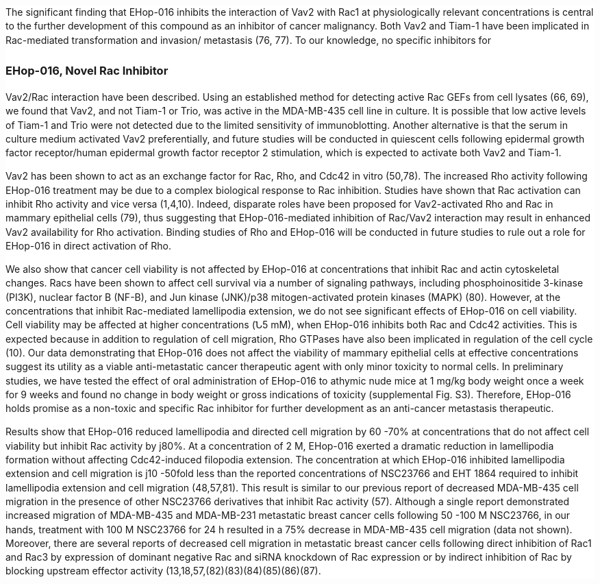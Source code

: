 The significant finding that EHop-016 inhibits the interaction of Vav2 with Rac1 at physiologically relevant concentrations is central to the further development of this compound as an inhibitor of cancer malignancy. Both Vav2 and Tiam-1 have been implicated in Rac-mediated transformation and invasion/ metastasis (76, 77). To our knowledge, no specific inhibitors for  

### EHop-016, Novel Rac Inhibitor

Vav2/Rac interaction have been described. Using an established method for detecting active Rac GEFs from cell lysates (66, 69), we found that Vav2, and not Tiam-1 or Trio, was active in the MDA-MB-435 cell line in culture. It is possible that low active levels of Tiam-1 and Trio were not detected due to the limited sensitivity of immunoblotting. Another alternative is that the serum in culture medium activated Vav2 preferentially, and future studies will be conducted in quiescent cells following epidermal growth factor receptor/human epidermal growth factor receptor 2 stimulation, which is expected to activate both Vav2 and Tiam-1.

Vav2 has been shown to act as an exchange factor for Rac, Rho, and Cdc42 in vitro (50,78). The increased Rho activity following EHop-016 treatment may be due to a complex biological response to Rac inhibition. Studies have shown that Rac activation can inhibit Rho activity and vice versa (1,4,10). Indeed, disparate roles have been proposed for Vav2-activated Rho and Rac in mammary epithelial cells (79), thus suggesting that EHop-016-mediated inhibition of Rac/Vav2 interaction may result in enhanced Vav2 availability for Rho activation. Binding studies of Rho and EHop-016 will be conducted in future studies to rule out a role for EHop-016 in direct activation of Rho.

We also show that cancer cell viability is not affected by EHop-016 at concentrations that inhibit Rac and actin cytoskeletal changes. Racs have been shown to affect cell survival via a number of signaling pathways, including phosphoinositide 3-kinase (PI3K), nuclear factor B (NF-B), and Jun kinase (JNK)/p38 mitogen-activated protein kinases (MAPK) (80). However, at the concentrations that inhibit Rac-mediated lamellipodia extension, we do not see significant effects of EHop-016 on cell viability. Cell viability may be affected at higher concentrations (Ն5 mM), when EHop-016 inhibits both Rac and Cdc42 activities. This is expected because in addition to regulation of cell migration, Rho GTPases have also been implicated in regulation of the cell cycle (10). Our data demonstrating that EHop-016 does not affect the viability of mammary epithelial cells at effective concentrations suggest its utility as a viable anti-metastatic cancer therapeutic agent with only minor toxicity to normal cells. In preliminary studies, we have tested the effect of oral administration of EHop-016 to athymic nude mice at 1 mg/kg body weight once a week for 9 weeks and found no change in body weight or gross indications of toxicity (supplemental Fig. S3). Therefore, EHop-016 holds promise as a non-toxic and specific Rac inhibitor for further development as an anti-cancer metastasis therapeutic.

Results show that EHop-016 reduced lamellipodia and directed cell migration by 60 -70% at concentrations that do not affect cell viability but inhibit Rac activity by ϳ80%. At a concentration of 2 M, EHop-016 exerted a dramatic reduction in lamellipodia formation without affecting Cdc42-induced filopodia extension. The concentration at which EHop-016 inhibited lamellipodia extension and cell migration is ϳ10 -50fold less than the reported concentrations of NSC23766 and EHT 1864 required to inhibit lamellipodia extension and cell migration (48,57,81). This result is similar to our previous report of decreased MDA-MB-435 cell migration in the presence of other NSC23766 derivatives that inhibit Rac activity (57). Although a single report demonstrated increased migration of MDA-MB-435 and MDA-MB-231 metastatic breast cancer cells following 50 -100 M NSC23766, in our hands, treatment with 100 M NSC23766 for 24 h resulted in a 75% decrease in MDA-MB-435 cell migration (data not shown). Moreover, there are several reports of decreased cell migration in metastatic breast cancer cells following direct inhibition of Rac1 and Rac3 by expression of dominant negative Rac and siRNA knockdown of Rac expression or by indirect inhibition of Rac by blocking upstream effector activity (13,18,57,(82)(83)(84)(85)(86)(87).

